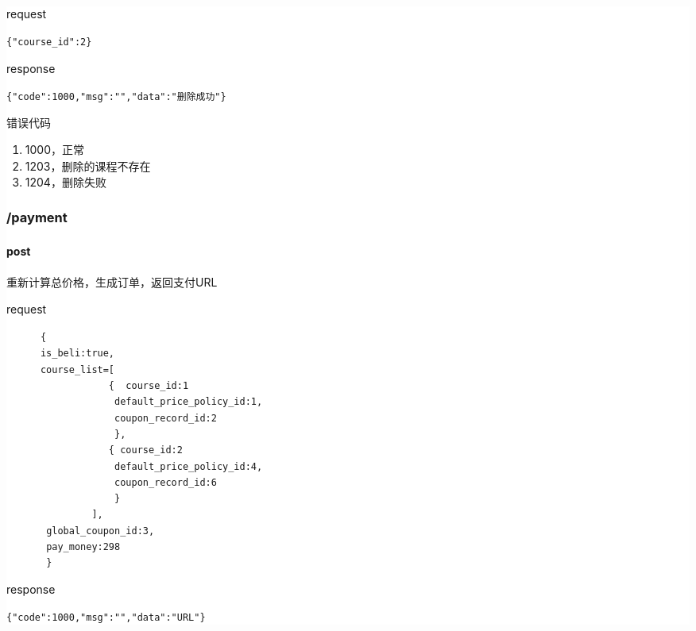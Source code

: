 request

```
{"course_id":2}
```

response

```
{"code":1000,"msg":"","data":"删除成功"}
```



错误代码

1. 1000，正常
2. 1203，删除的课程不存在
3. 1204，删除失败





### /payment

#### post

重新计算总价格，生成订单，返回支付URL



request

```
      {
      is_beli:true,
      course_list=[
                  {  course_id:1
                   default_price_policy_id:1,
                   coupon_record_id:2
                   },
                  { course_id:2
                   default_price_policy_id:4,
                   coupon_record_id:6
                   }
               ],
       global_coupon_id:3,
       pay_money:298
       }

```





response

```
{"code":1000,"msg":"","data":"URL"}
```
